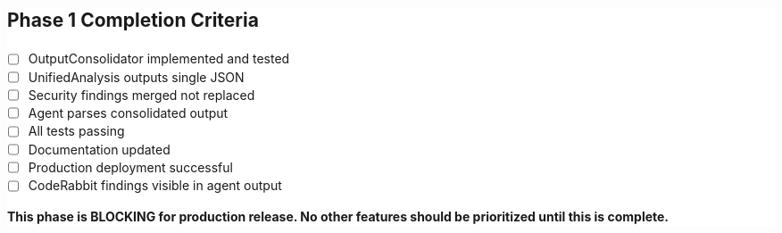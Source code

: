 ## Phase 1 Completion Criteria

- [ ] OutputConsolidator implemented and tested
- [ ] UnifiedAnalysis outputs single JSON
- [ ] Security findings merged not replaced
- [ ] Agent parses consolidated output
- [ ] All tests passing
- [ ] Documentation updated
- [ ] Production deployment successful
- [ ] CodeRabbit findings visible in agent output

**This phase is BLOCKING for production release. No other features should be prioritized until this is complete.**
